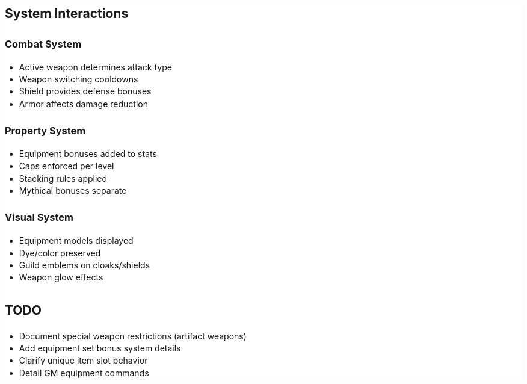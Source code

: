 ## System Interactions

### Combat System
- Active weapon determines attack type
- Weapon switching cooldowns
- Shield provides defense bonuses
- Armor affects damage reduction

### Property System
- Equipment bonuses added to stats
- Caps enforced per level
- Stacking rules applied
- Mythical bonuses separate

### Visual System
- Equipment models displayed
- Dye/color preserved
- Guild emblems on cloaks/shields
- Weapon glow effects

## TODO
- Document special weapon restrictions (artifact weapons)
- Add equipment set bonus system details
- Clarify unique item slot behavior
- Detail GM equipment commands 